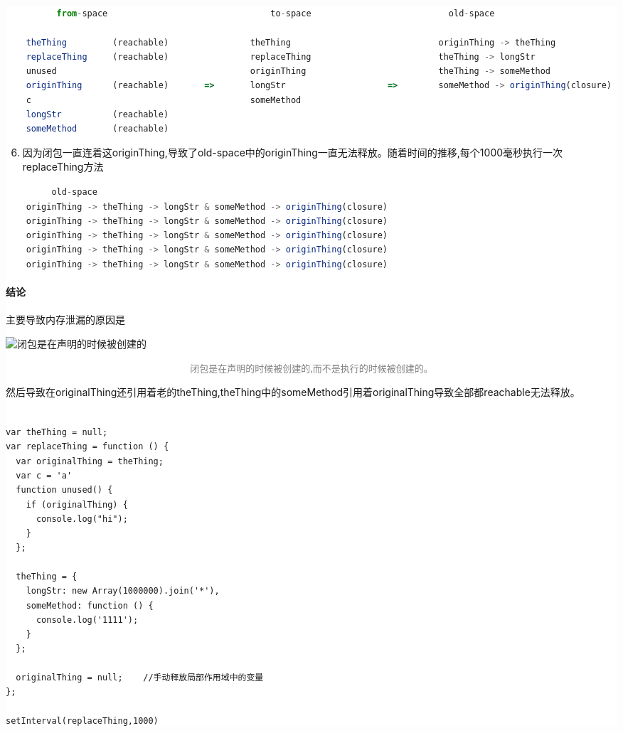 ```js
          from-space                                to-space                           old-space

    theThing         (reachable)                theThing                             originThing -> theThing
    replaceThing     (reachable)                replaceThing                         theThing -> longStr
    unused                                      originThing                          theThing -> someMethod
    originThing      (reachable)       =>       longStr                    =>        someMethod -> originThing(closure)        
    c                                           someMethod
    longStr          (reachable)                
    someMethod       (reachable)                
```
6. 因为闭包一直连着这originThing,导致了old-space中的originThing一直无法释放。随着时间的推移,每个1000毫秒执行一次replaceThing方法

```js
         old-space
    originThing -> theThing -> longStr & someMethod -> originThing(closure)
    originThing -> theThing -> longStr & someMethod -> originThing(closure)
    originThing -> theThing -> longStr & someMethod -> originThing(closure)
    originThing -> theThing -> longStr & someMethod -> originThing(closure)
    originThing -> theThing -> longStr & someMethod -> originThing(closure)
```

#### 结论 
主要导致内存泄漏的原因是

![闭包是在声明的时候被创建的](http://img.pandihai.com/%E5%BE%AE%E4%BF%A1%E5%9B%BE%E7%89%87_20190708095349.png)<center><font color=gray size=2>闭包是在声明的时候被创建的,而不是执行的时候被创建的。</font></center>

然后导致在originalThing还引用着老的theThing,theThing中的someMethod引用着originalThing导致全部都reachable无法释放。

``` javacript

var theThing = null;
var replaceThing = function () {
  var originalThing = theThing;
  var c = 'a'
  function unused() {
    if (originalThing) {
      console.log("hi");
    }
  };

  theThing = {
    longStr: new Array(1000000).join('*'),
    someMethod: function () {
      console.log('1111');
    }
  };

  originalThing = null;    //手动释放局部作用域中的变量
};

setInterval(replaceThing,1000)

```
